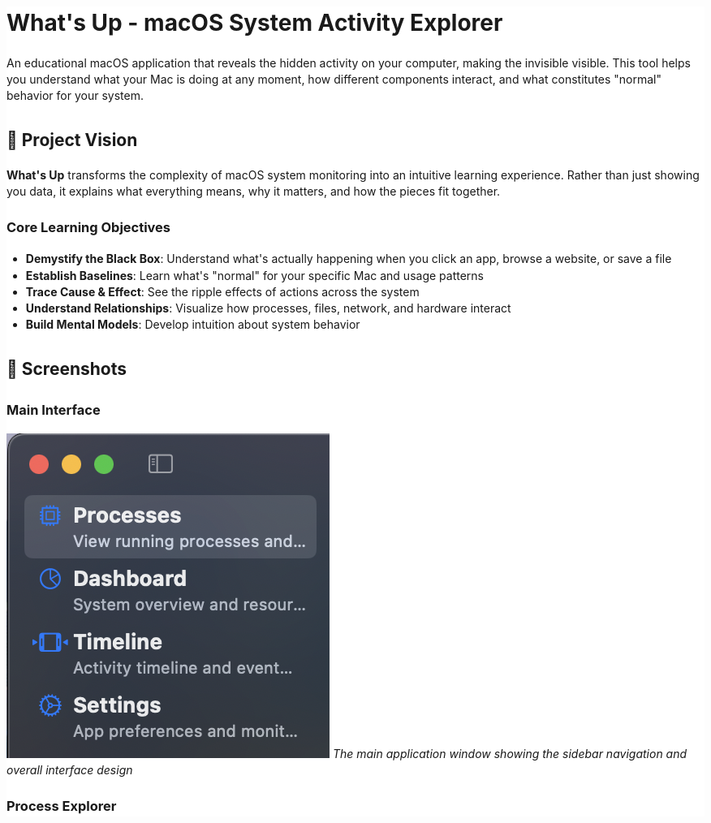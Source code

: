 # What's Up - macOS System Activity Explorer

An educational macOS application that reveals the hidden activity on your computer, making the invisible visible. This tool helps you understand what your Mac is doing at any moment, how different components interact, and what constitutes "normal" behavior for your system.

## 🎯 Project Vision

**What's Up** transforms the complexity of macOS system monitoring into an intuitive learning experience. Rather than just showing you data, it explains what everything means, why it matters, and how the pieces fit together.

### Core Learning Objectives

- **Demystify the Black Box**: Understand what's actually happening when you click an app, browse a website, or save a file
- **Establish Baselines**: Learn what's "normal" for your specific Mac and usage patterns  
- **Trace Cause & Effect**: See the ripple effects of actions across the system
- **Understand Relationships**: Visualize how processes, files, network, and hardware interact
- **Build Mental Models**: Develop intuition about system behavior

## 📸 Screenshots

### Main Interface
![Main Interface](images/main_menu.png)
*The main application window showing the sidebar navigation and overall interface design*

### Process Explorer